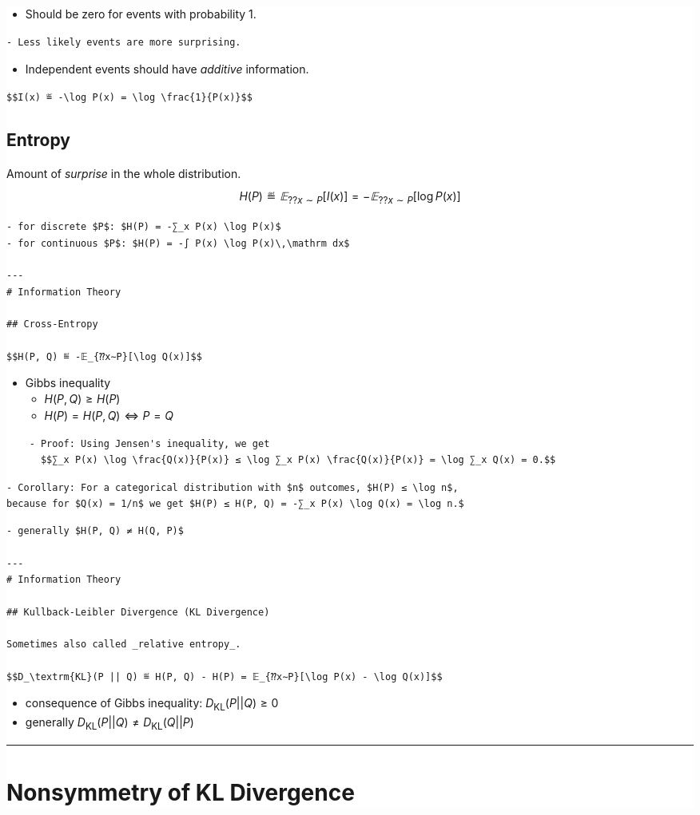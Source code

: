 - Should be zero for events with probability 1.
~~~
- Less likely events are more surprising.
~~~
- Independent events should have _additive_ information.

~~~
$$I(x) ≝ -\log P(x) = \log \frac{1}{P(x)}$$

~~~
## Entropy

Amount of _surprise_ in the whole distribution.
$$H(P) ≝ 𝔼_{⁇x∼P}[I(x)] = -𝔼_{⁇x∼P}[\log P(x)]$$

~~~
- for discrete $P$: $H(P) = -∑_x P(x) \log P(x)$
- for continuous $P$: $H(P) = -∫ P(x) \log P(x)\,\mathrm dx$

---
# Information Theory

## Cross-Entropy

$$H(P, Q) ≝ -𝔼_{⁇x∼P}[\log Q(x)]$$

~~~
- Gibbs inequality
    - $H(P, Q) ≥ H(P)$
    - $H(P) = H(P, Q) ⇔ P = Q$
~~~
    - Proof: Using Jensen's inequality, we get
      $$∑_x P(x) \log \frac{Q(x)}{P(x)} ≤ \log ∑_x P(x) \frac{Q(x)}{P(x)} = \log ∑_x Q(x) = 0.$$
~~~
    - Corollary: For a categorical distribution with $n$ outcomes, $H(P) ≤ \log n$,
    because for $Q(x) = 1/n$ we get $H(P) ≤ H(P, Q) = -∑_x P(x) \log Q(x) = \log n.$
~~~
- generally $H(P, Q) ≠ H(Q, P)$

---
# Information Theory

## Kullback-Leibler Divergence (KL Divergence)

Sometimes also called _relative entropy_.

$$D_\textrm{KL}(P || Q) ≝ H(P, Q) - H(P) = 𝔼_{⁇x∼P}[\log P(x) - \log Q(x)]$$

~~~
- consequence of Gibbs inequality: $D_\textrm{KL}(P || Q) ≥ 0$
- generally $D_\textrm{KL}(P || Q) ≠ D_\textrm{KL}(Q || P)$

---
# Nonsymmetry of KL Divergence
